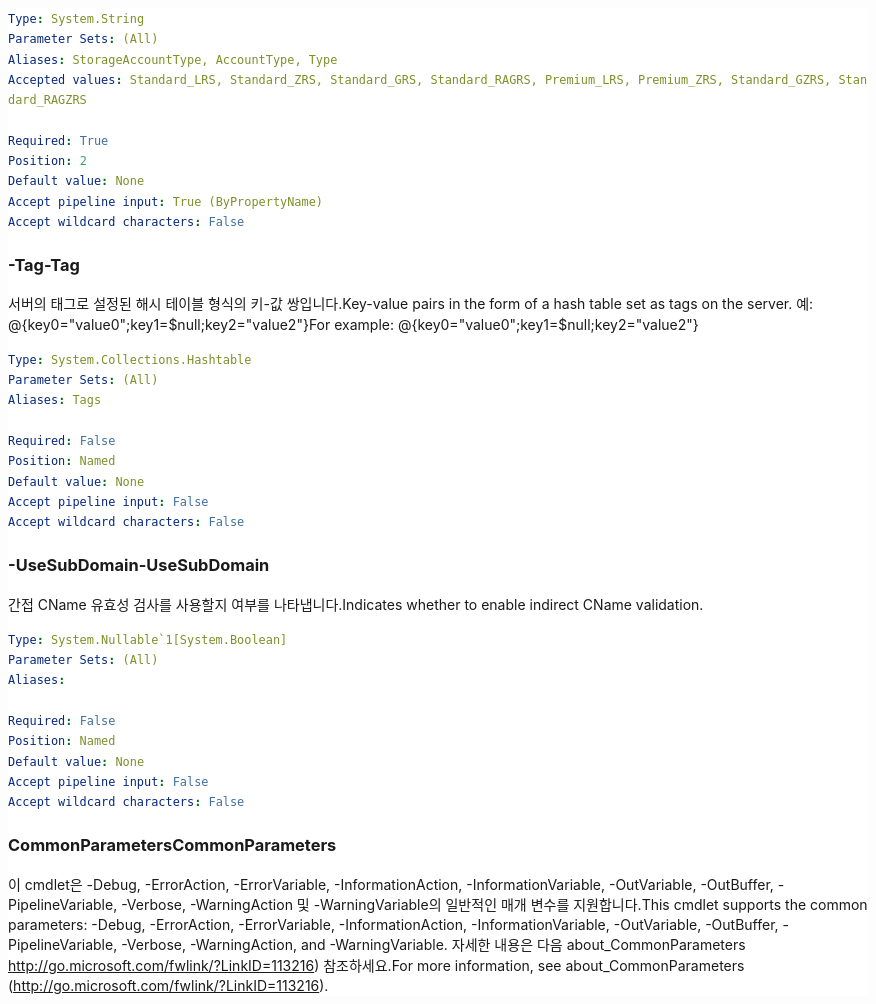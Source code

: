 ```yaml
Type: System.String
Parameter Sets: (All)
Aliases: StorageAccountType, AccountType, Type
Accepted values: Standard_LRS, Standard_ZRS, Standard_GRS, Standard_RAGRS, Premium_LRS, Premium_ZRS, Standard_GZRS, Standard_RAGZRS

Required: True
Position: 2
Default value: None
Accept pipeline input: True (ByPropertyName)
Accept wildcard characters: False
```

### <span data-ttu-id="73668-233">-Tag</span><span class="sxs-lookup"><span data-stu-id="73668-233">-Tag</span></span>
<span data-ttu-id="73668-234">서버의 태그로 설정된 해시 테이블 형식의 키-값 쌍입니다.</span><span class="sxs-lookup"><span data-stu-id="73668-234">Key-value pairs in the form of a hash table set as tags on the server.</span></span> <span data-ttu-id="73668-235">예: @{key0="value0";key1=$null;key2="value2"}</span><span class="sxs-lookup"><span data-stu-id="73668-235">For example: @{key0="value0";key1=$null;key2="value2"}</span></span>

```yaml
Type: System.Collections.Hashtable
Parameter Sets: (All)
Aliases: Tags

Required: False
Position: Named
Default value: None
Accept pipeline input: False
Accept wildcard characters: False
```

### <span data-ttu-id="73668-236">-UseSubDomain</span><span class="sxs-lookup"><span data-stu-id="73668-236">-UseSubDomain</span></span>
<span data-ttu-id="73668-237">간접 CName 유효성 검사를 사용할지 여부를 나타냅니다.</span><span class="sxs-lookup"><span data-stu-id="73668-237">Indicates whether to enable indirect CName validation.</span></span>

```yaml
Type: System.Nullable`1[System.Boolean]
Parameter Sets: (All)
Aliases:

Required: False
Position: Named
Default value: None
Accept pipeline input: False
Accept wildcard characters: False
```

### <span data-ttu-id="73668-238">CommonParameters</span><span class="sxs-lookup"><span data-stu-id="73668-238">CommonParameters</span></span>
<span data-ttu-id="73668-239">이 cmdlet은 -Debug, -ErrorAction, -ErrorVariable, -InformationAction, -InformationVariable, -OutVariable, -OutBuffer, -PipelineVariable, -Verbose, -WarningAction 및 -WarningVariable의 일반적인 매개 변수를 지원합니다.</span><span class="sxs-lookup"><span data-stu-id="73668-239">This cmdlet supports the common parameters: -Debug, -ErrorAction, -ErrorVariable, -InformationAction, -InformationVariable, -OutVariable, -OutBuffer, -PipelineVariable, -Verbose, -WarningAction, and -WarningVariable.</span></span> <span data-ttu-id="73668-240">자세한 내용은 다음 about_CommonParameters http://go.microsoft.com/fwlink/?LinkID=113216) 참조하세요.</span><span class="sxs-lookup"><span data-stu-id="73668-240">For more information, see about_CommonParameters (http://go.microsoft.com/fwlink/?LinkID=113216).</span></span>
